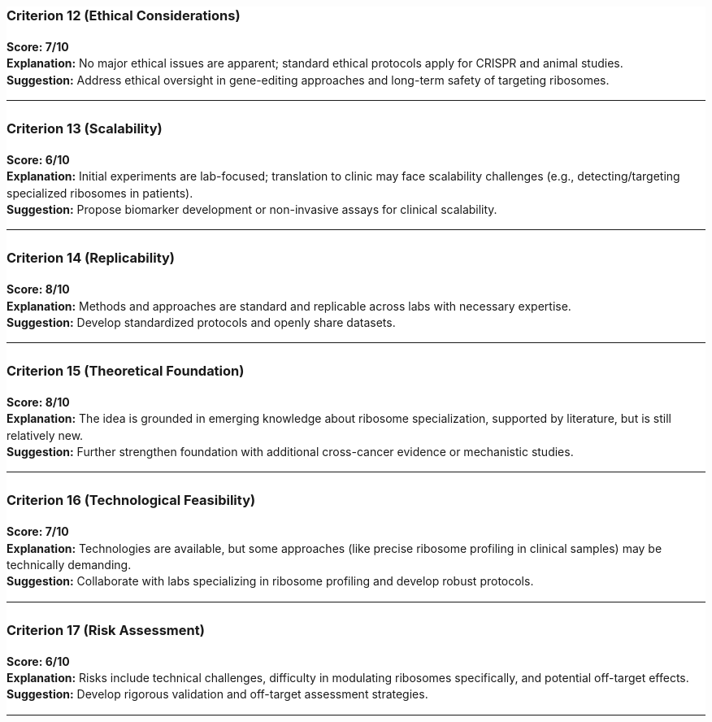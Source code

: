 ### Criterion 12 (Ethical Considerations)
**Score: 7/10**  
**Explanation:** No major ethical issues are apparent; standard ethical protocols apply for CRISPR and animal studies.  
**Suggestion:** Address ethical oversight in gene-editing approaches and long-term safety of targeting ribosomes.

---

### Criterion 13 (Scalability)
**Score: 6/10**  
**Explanation:** Initial experiments are lab-focused; translation to clinic may face scalability challenges (e.g., detecting/targeting specialized ribosomes in patients).  
**Suggestion:** Propose biomarker development or non-invasive assays for clinical scalability.

---

### Criterion 14 (Replicability)
**Score: 8/10**  
**Explanation:** Methods and approaches are standard and replicable across labs with necessary expertise.  
**Suggestion:** Develop standardized protocols and openly share datasets.

---

### Criterion 15 (Theoretical Foundation)
**Score: 8/10**  
**Explanation:** The idea is grounded in emerging knowledge about ribosome specialization, supported by literature, but is still relatively new.  
**Suggestion:** Further strengthen foundation with additional cross-cancer evidence or mechanistic studies.

---

### Criterion 16 (Technological Feasibility)
**Score: 7/10**  
**Explanation:** Technologies are available, but some approaches (like precise ribosome profiling in clinical samples) may be technically demanding.  
**Suggestion:** Collaborate with labs specializing in ribosome profiling and develop robust protocols.

---

### Criterion 17 (Risk Assessment)
**Score: 6/10**  
**Explanation:** Risks include technical challenges, difficulty in modulating ribosomes specifically, and potential off-target effects.  
**Suggestion:** Develop rigorous validation and off-target assessment strategies.

---
